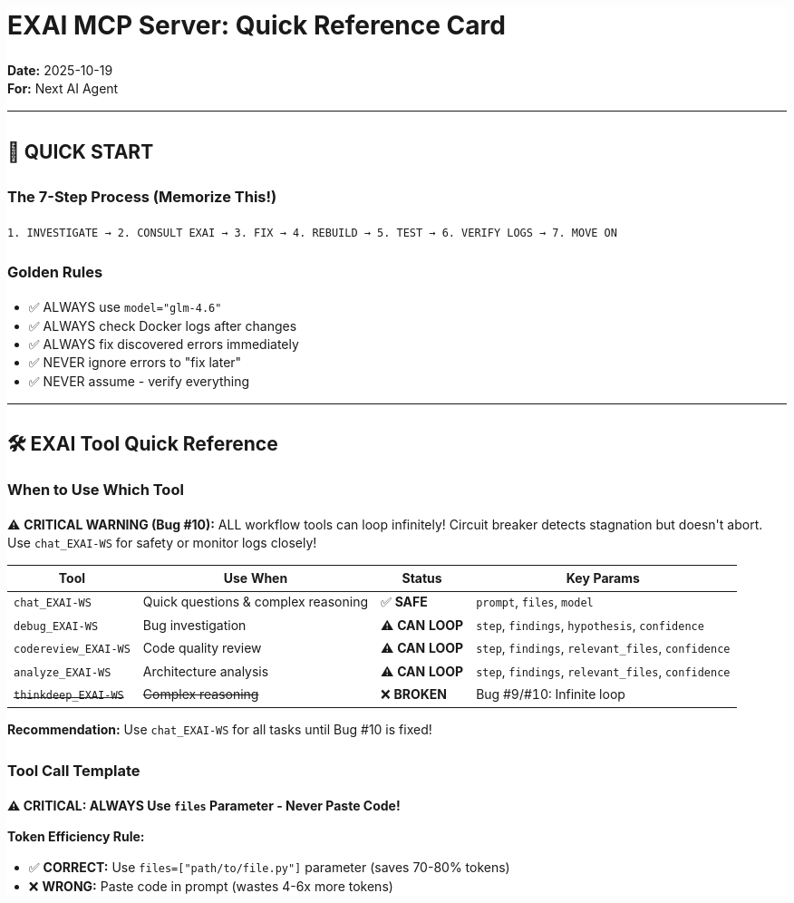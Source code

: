 # EXAI MCP Server: Quick Reference Card
**Date:** 2025-10-19  
**For:** Next AI Agent

---

## 🚀 QUICK START

### The 7-Step Process (Memorize This!)
```
1. INVESTIGATE → 2. CONSULT EXAI → 3. FIX → 4. REBUILD → 5. TEST → 6. VERIFY LOGS → 7. MOVE ON
```

### Golden Rules
- ✅ ALWAYS use `model="glm-4.6"`
- ✅ ALWAYS check Docker logs after changes
- ✅ ALWAYS fix discovered errors immediately
- ✅ NEVER ignore errors to "fix later"
- ✅ NEVER assume - verify everything

---

## 🛠️ EXAI Tool Quick Reference

### When to Use Which Tool

⚠️ **CRITICAL WARNING (Bug #10):** ALL workflow tools can loop infinitely! Circuit breaker detects stagnation but doesn't abort. Use `chat_EXAI-WS` for safety or monitor logs closely!

| Tool | Use When | Status | Key Params |
|------|----------|--------|------------|
| `chat_EXAI-WS` | Quick questions & complex reasoning | ✅ **SAFE** | `prompt`, `files`, `model` |
| `debug_EXAI-WS` | Bug investigation | ⚠️ **CAN LOOP** | `step`, `findings`, `hypothesis`, `confidence` |
| `codereview_EXAI-WS` | Code quality review | ⚠️ **CAN LOOP** | `step`, `findings`, `relevant_files`, `confidence` |
| `analyze_EXAI-WS` | Architecture analysis | ⚠️ **CAN LOOP** | `step`, `findings`, `relevant_files`, `confidence` |
| ~~`thinkdeep_EXAI-WS`~~ | ~~Complex reasoning~~ | ❌ **BROKEN** | Bug #9/#10: Infinite loop |

**Recommendation:** Use `chat_EXAI-WS` for all tasks until Bug #10 is fixed!

### Tool Call Template

**⚠️ CRITICAL: ALWAYS Use `files` Parameter - Never Paste Code!**

**Token Efficiency Rule:**
- ✅ **CORRECT:** Use `files=["path/to/file.py"]` parameter (saves 70-80% tokens)
- ❌ **WRONG:** Paste code in prompt (wastes 4-6x more tokens)
